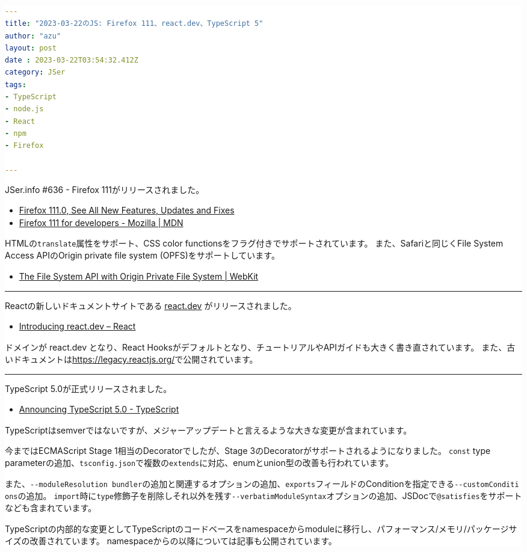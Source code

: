 ```yaml
---
title: "2023-03-22のJS: Firefox 111、react.dev、TypeScript 5"
author: "azu"
layout: post
date : 2023-03-22T03:54:32.412Z
category: JSer
tags:
- TypeScript
- node.js
- React
- npm
- Firefox

---
```


JSer.info #636 - Firefox 111がリリースされました。

- [Firefox 111.0, See All New Features, Updates and Fixes](https://www.mozilla.org/en-US/firefox/111.0/releasenotes/)
- [Firefox 111 for developers - Mozilla | MDN](https://developer.mozilla.org/en-US/docs/Mozilla/Firefox/Releases/111)

HTMLの`translate`属性をサポート、CSS color functionsをフラグ付きでサポートされています。
また、Safariと同じくFile System Access APIのOrigin private file system (OPFS)をサポートしています。

- [The File System API with Origin Private File System | WebKit](https://webkit.org/blog/12257/the-file-system-access-api-with-origin-private-file-system/)

----

Reactの新しいドキュメントサイトである [react.dev](https://react.dev/) がリリースされました。

- [Introducing react.dev – React](https://react.dev/blog/2023/03/16/introducing-react-dev)

ドメインが react.dev となり、React Hooksがデフォルトとなり、チュートリアルやAPIガイドも大きく書き直されています。
また、古いドキュメントは<https://legacy.reactjs.org/>で公開されています。

----

TypeScript 5.0が正式リリースされました。

- [Announcing TypeScript 5.0 - TypeScript](https://devblogs.microsoft.com/typescript/announcing-typescript-5-0/)

TypeScriptはsemverではないですが、メジャーアップデートと言えるような大きな変更が含まれています。


今まではECMAScript Stage 1相当のDecoratorでしたが、Stage 3のDecoratorがサポートされるようになりました。
`const` type parameterの追加、`tsconfig.json`で複数の`extends`に対応、enumとunion型の改善も行われています。

また、`--moduleResolution bundler`の追加と関連するオプションの追加、`exports`フィールドのConditionを指定できる`--customConditions`の追加。
`import`時に`type`修飾子を削除しそれ以外を残す`--verbatimModuleSyntax`オプションの追加、JSDocで`@satisfies`をサポートなども含まれています。

TypeScriptの内部的な変更としてTypeScriptのコードベースをnamespaceからmoduleに移行し、パフォーマンス/メモリ/パッケージサイズの改善されています。
namespaceからの以降については記事も公開されています。
